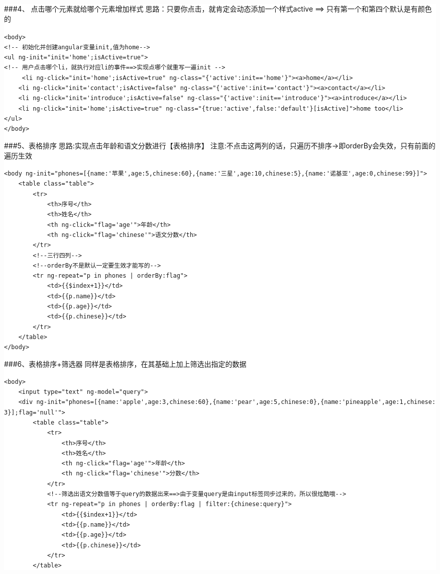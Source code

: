 ###4、 点击哪个元素就给哪个元素增加样式
思路：只要你点击，就肯定会动态添加一个样式active ==> 只有第一个和第四个默认是有颜色的
```
<body>
<!-- 初始化并创建angular变量init,值为home-->
<ul ng-init="init='home';isActive=true">
<!-- 用户点击哪个li，就执行对应li的事件==>实现点哪个就重写一遍init -->
     <li ng-click="init='home';isActive=true" ng-class="{'active':init=='home'}"><a>home</a></li>
    <li ng-click="init='contact';isActive=false" ng-class="{'active':init=='contact'}"><a>contact</a></li>
    <li ng-click="init='introduce';isActive=false" ng-class="{'active':init=='introduce'}"><a>introduce</a></li>
    <li ng-click="init='home';isActive=true" ng-class="{true:'active',false:'default'}[isActive]">home too</li>
</ul>
</body>
```

###5、表格排序
思路:实现点击年龄和语文分数进行【表格排序】
注意:不点击这两列的话，只遍历不排序->即orderBy会失效，只有前面的遍历生效
```
<body ng-init="phones=[{name:'苹果',age:5,chinese:60},{name:'三星',age:10,chinese:5},{name:'诺基亚',age:0,chinese:99}]">
	<table class="table">
		<tr>
			<th>序号</th>
			<th>姓名</th>
			<th ng-click="flag='age'">年龄</th>
			<th ng-click="flag='chinese'">语文分数</th>
		</tr>
		<!--三行四列-->
		<!--orderBy不是默认一定要生效才能写的-->
		<tr ng-repeat="p in phones | orderBy:flag">
			<td>{{$index+1}}</td>
			<td>{{p.name}}</td>
			<td>{{p.age}}</td>
			<td>{{p.chinese}}</td>
		</tr>
	</table>
</body>
```

###6、表格排序+筛选器
同样是表格排序，在其基础上加上筛选出指定的数据
```
<body>
	<input type="text" ng-model="query">
	<div ng-init="phones=[{name:'apple',age:3,chinese:60},{name:'pear',age:5,chinese:0},{name:'pineapple',age:1,chinese:3}];flag='null'">
		<table class="table">
			<tr>
				<th>序号</th>
				<th>姓名</th>
				<th ng-click="flag='age'">年龄</th>
				<th ng-click="flag='chinese'">分数</th>
			</tr>
			<!--筛选出语文分数值等于query的数据出来==>由于变量query是由input标签同步过来的，所以很炫酷哦-->
			<tr ng-repeat="p in phones | orderBy:flag | filter:{chinese:query}">
				<td>{{$index+1}}</td>
				<td>{{p.name}}</td>
				<td>{{p.age}}</td>
				<td>{{p.chinese}}</td>
			</tr>
		</table>
```